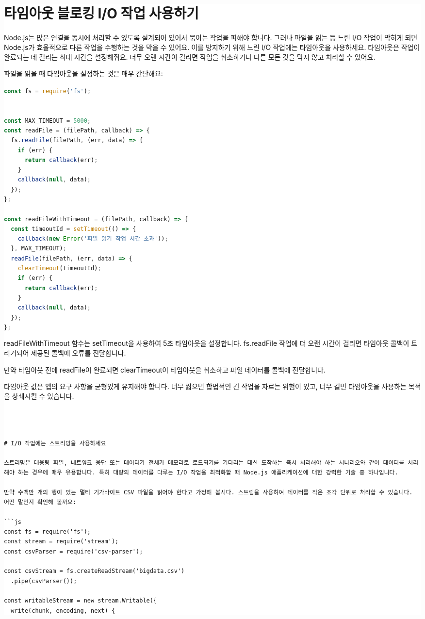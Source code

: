 # 타임아웃 블로킹 I/O 작업 사용하기

Node.js는 많은 연결을 동시에 처리할 수 있도록 설계되어 있어서 묶이는 작업을 피해야 합니다. 그러나 파일을 읽는 등 느린 I/O 작업이 막히게 되면 Node.js가 효율적으로 다른 작업을 수행하는 것을 막을 수 있어요. 이를 방지하기 위해 느린 I/O 작업에는 타임아웃을 사용하세요. 타임아웃은 작업이 완료되는 데 걸리는 최대 시간을 설정해줘요. 너무 오랜 시간이 걸리면 작업을 취소하거나 다른 모든 것을 막지 않고 처리할 수 있어요.

파일을 읽을 때 타임아웃을 설정하는 것은 매우 간단해요:



```js
const fs = require('fs');


const MAX_TIMEOUT = 5000;
const readFile = (filePath, callback) => {
  fs.readFile(filePath, (err, data) => {
    if (err) {
      return callback(err);
    }
    callback(null, data);
  });
};

const readFileWithTimeout = (filePath, callback) => {
  const timeoutId = setTimeout(() => {
    callback(new Error('파일 읽기 작업 시간 초과'));
  }, MAX_TIMEOUT);
  readFile(filePath, (err, data) => {
    clearTimeout(timeoutId);
    if (err) {
      return callback(err);
    }
    callback(null, data);
  });
};
```

readFileWithTimeout 함수는 setTimeout을 사용하여 5초 타임아웃을 설정합니다. fs.readFile 작업에 더 오랜 시간이 걸리면 타임아웃 콜백이 트리거되어 제공된 콜백에 오류를 전달합니다.

만약 타임아웃 전에 readFile이 완료되면 clearTimeout이 타임아웃을 취소하고 파일 데이터를 콜백에 전달합니다.

타임아웃 값은 앱의 요구 사항을 균형있게 유지해야 합니다. 너무 짧으면 합법적인 긴 작업을 자르는 위험이 있고, 너무 길면 타임아웃을 사용하는 목적을 상쇄시킬 수 있습니다.
```



# I/O 작업에는 스트리밍을 사용하세요

스트리밍은 대용량 파일, 네트워크 응답 또는 데이터가 전체가 메모리로 로드되기를 기다리는 대신 도착하는 즉시 처리해야 하는 시나리오와 같이 데이터를 처리해야 하는 경우에 매우 유용합니다. 특히 대량의 데이터를 다루는 I/O 작업을 최적화할 때 Node.js 애플리케이션에 대한 강력한 기술 중 하나입니다.

만약 수백만 개의 행이 있는 멀티 기가바이트 CSV 파일을 읽어야 한다고 가정해 봅시다. 스트림을 사용하여 데이터를 작은 조각 단위로 처리할 수 있습니다. 어떤 말인지 확인해 볼까요:

```js
const fs = require('fs');
const stream = require('stream');
const csvParser = require('csv-parser');

const csvStream = fs.createReadStream('bigdata.csv')
  .pipe(csvParser());

const writableStream = new stream.Writable({
  write(chunk, encoding, next) {
```